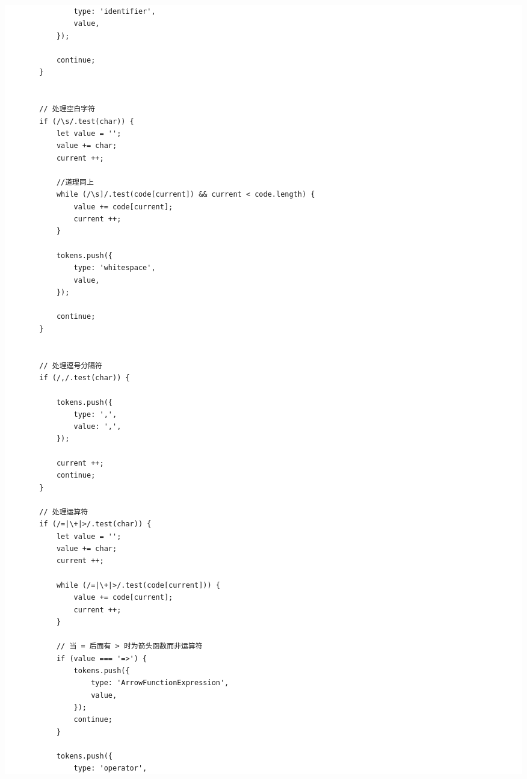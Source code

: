 ```
                type: 'identifier',
                value,
            });

            continue;
        }


        // 处理空白字符
        if (/\s/.test(char)) {
            let value = '';
            value += char;
            current ++;

            //道理同上
            while (/\s]/.test(code[current]) && current < code.length) {
                value += code[current];
                current ++;
            }

            tokens.push({
                type: 'whitespace',
                value,
            });

            continue;
        }


        // 处理逗号分隔符
        if (/,/.test(char)) {

            tokens.push({
                type: ',',
                value: ',',
            });

            current ++;
            continue;
        }

        // 处理运算符
        if (/=|\+|>/.test(char)) {
            let value = '';
            value += char;
            current ++;

            while (/=|\+|>/.test(code[current])) {
                value += code[current];
                current ++;
            }

            // 当 = 后面有 > 时为箭头函数而非运算符
            if (value === '=>') {
                tokens.push({
                    type: 'ArrowFunctionExpression',
                    value,
                });
                continue;
            }

            tokens.push({
                type: 'operator',
```